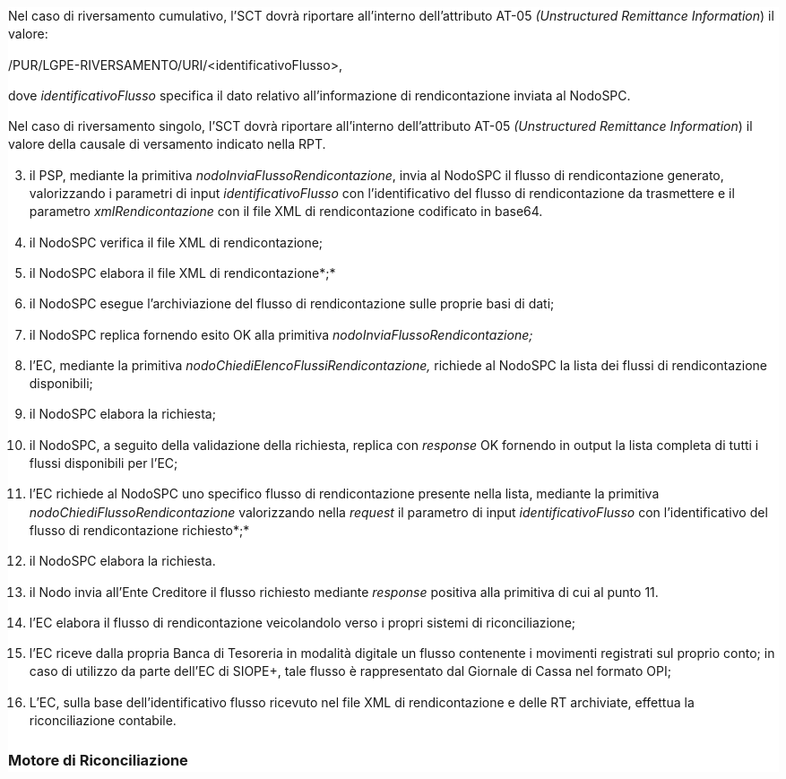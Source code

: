 Nel caso di riversamento cumulativo, l’SCT dovrà riportare all’interno
dell’attributo AT-05 *(Unstructured Remittance Information*) il valore:

/PUR/LGPE-RIVERSAMENTO/URI/\<identificativoFlusso\>,

dove *identificativoFlusso* specifica il dato relativo all’informazione
di rendicontazione inviata al NodoSPC.

Nel caso di riversamento singolo, l’SCT dovrà riportare all’interno
dell’attributo AT-05 *(Unstructured Remittance Information*) il valore
della causale di versamento indicato nella RPT.

3.  il PSP, mediante la primitiva *nodoInviaFlussoRendicontazione*,
    invia al NodoSPC il flusso di rendicontazione generato, valorizzando
    i parametri di input *identificativoFlusso* con l’identificativo del
    flusso di rendicontazione da trasmettere e il parametro
    *xmlRendicontazione* con il file XML di rendicontazione codificato
    in base64.

4.  il NodoSPC verifica il file XML di rendicontazione;
5.  il NodoSPC elabora il file XML di rendicontazione*;*
6.  il NodoSPC esegue l’archiviazione del flusso di rendicontazione
    sulle proprie basi di dati;
7.  il NodoSPC replica fornendo esito OK alla primitiva
    *nodoInviaFlussoRendicontazione;*

8.  l’EC, mediante la primitiva *nodoChiediElencoFlussiRendicontazione,*
    richiede al NodoSPC la lista dei flussi di rendicontazione
    disponibili;
9.  il NodoSPC elabora la richiesta;
10. il NodoSPC, a seguito della validazione della richiesta, replica con
    *response* OK fornendo in output la lista completa di tutti i flussi
    disponibili per l’EC;
11. l’EC richiede al NodoSPC uno specifico flusso di rendicontazione
    presente nella lista, mediante la primitiva
    *nodoChiediFlussoRendicontazione* valorizzando nella *request* il
    parametro di input *identificativoFlusso* con l’identificativo del
    flusso di rendicontazione richiesto*;*
12. il NodoSPC elabora la richiesta.

13. il Nodo invia all’Ente Creditore il flusso richiesto mediante
    *response* positiva alla primitiva di cui al punto 11.
14. l’EC elabora il flusso di rendicontazione veicolandolo verso i
    propri sistemi di riconciliazione;
15. l’EC riceve dalla propria Banca di Tesoreria in modalità digitale un
    flusso contenente i movimenti registrati sul proprio conto; in caso
    di utilizzo da parte dell’EC di SIOPE+, tale flusso è rappresentato
    dal Giornale di Cassa nel formato OPI;
16. L’EC, sulla base dell’identificativo flusso ricevuto nel file XML di
    rendicontazione e delle RT archiviate, effettua la riconciliazione
    contabile.

### Motore di Riconciliazione
